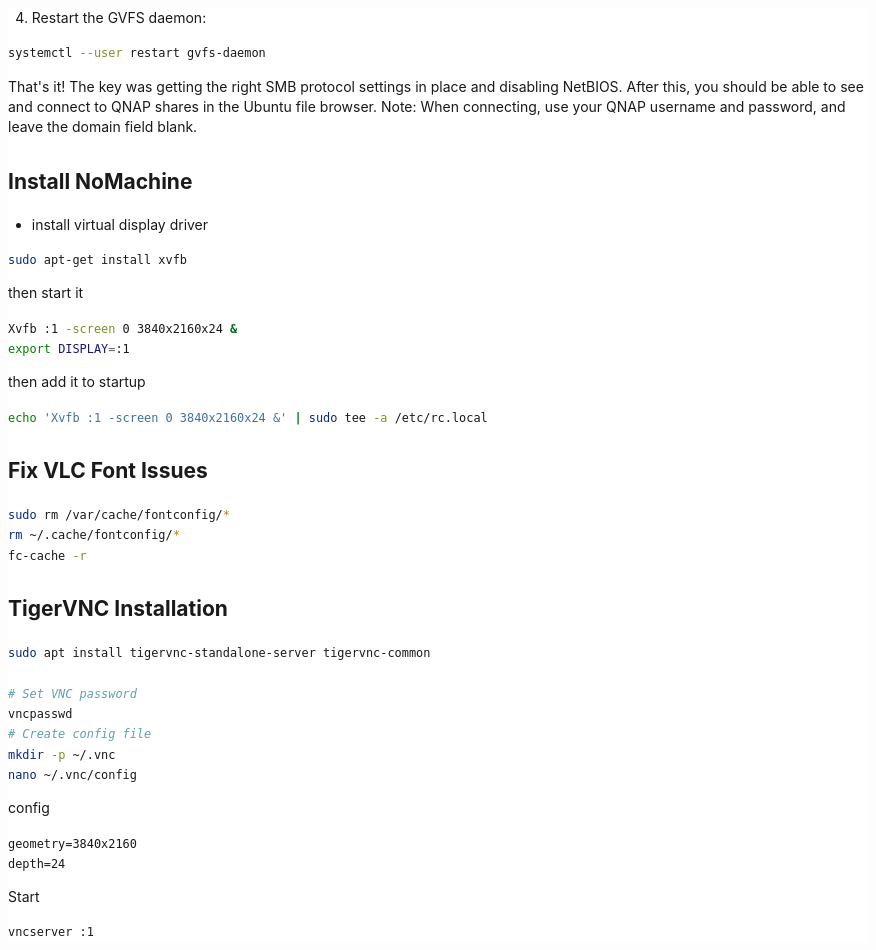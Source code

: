 4. Restart the GVFS daemon:
```bash
systemctl --user restart gvfs-daemon
```

That's it! The key was getting the right SMB protocol settings in place and disabling NetBIOS. After this, you should be able to see and connect to QNAP shares in the Ubuntu file browser.
Note: When connecting, use your QNAP username and password, and leave the domain field blank.

## Install NoMachine
- install virtual display driver
```bash
sudo apt-get install xvfb
```

then start it
```bash
Xvfb :1 -screen 0 3840x2160x24 &
export DISPLAY=:1
```

then add it to startup
```bash
echo 'Xvfb :1 -screen 0 3840x2160x24 &' | sudo tee -a /etc/rc.local
```

## Fix VLC Font Issues
```bash
sudo rm /var/cache/fontconfig/*
rm ~/.cache/fontconfig/*
fc-cache -r
```

## TigerVNC Installation
```bash
sudo apt install tigervnc-standalone-server tigervnc-common

# Set VNC password
vncpasswd
# Create config file
mkdir -p ~/.vnc
nano ~/.vnc/config
```

config
```
geometry=3840x2160
depth=24
```

Start
```bash
vncserver :1
```
